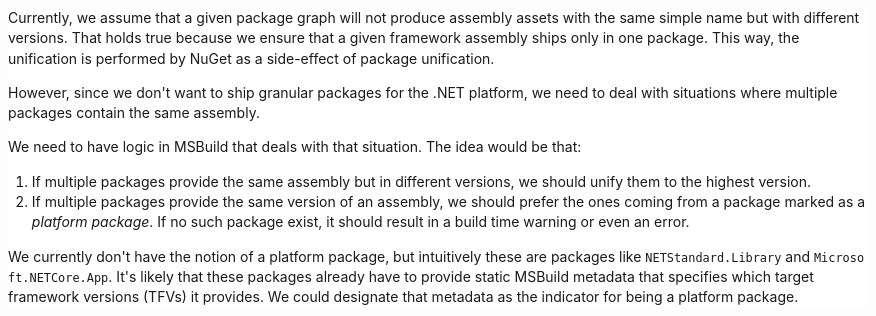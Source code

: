 Currently, we assume that a given package graph will not produce assembly assets
with the same simple name but with different versions. That holds true because
we ensure that a given framework assembly ships only in one package. This way,
the unification is performed by NuGet as a side-effect of package unification.

However, since we don't want to ship granular packages for the .NET platform,
we need to deal with situations where multiple packages contain the same
assembly.

We need to have logic in MSBuild that deals with that situation. The idea would
be that:

1. If multiple packages provide the same assembly but in different versions, we
   should unify them to the highest version.
2. If multiple packages provide the same version of an assembly, we should
   prefer the ones coming from a package marked as a *platform package*. If no
   such package exist, it should result in a build time warning or even an
   error.

We currently don't have the notion of a platform package, but intuitively these
are packages like `NETStandard.Library` and `Microsoft.NETCore.App`. It's likely
that these packages already have to provide static MSBuild metadata that
specifies which target framework versions (TFVs) it provides. We could designate
that metadata as the indicator for being a platform package.


[netstandard-spec]: README.md
